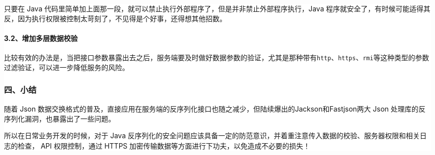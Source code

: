 只要在 Java 代码里简单加上面那一段，就可以禁止执行外部程序了，但是并非禁止外部程序执行，Java 程序就安全了，有时候可能适得其反，因为执行权限被控制太苛刻了，不见得是个好事，还得想其他招数。

#### 3.2、增加多层数据校验
比较有效的办法是，当把接口参数暴露出去之后，服务端要及时做好数据参数的验证，尤其是那种带有`http`、`https`、`rmi`等这种类型的参数过滤验证，可以进一步降低服务的风险。

### 四、小结
随着 Json 数据交换格式的普及，直接应用在服务端的反序列化接口也随之减少，但陆续爆出的Jackson和Fastjson两大 Json 处理库的反序列化漏洞，也暴露出了一些问题。

所以在日常业务开发的时候，对于 Java 反序列化的安全问题应该具备一定的防范意识，并着重注意传入数据的校验、服务器权限和相关日志的检查， API 权限控制，通过 HTTPS 加密传输数据等方面进行下功夫，以免造成不必要的损失！

